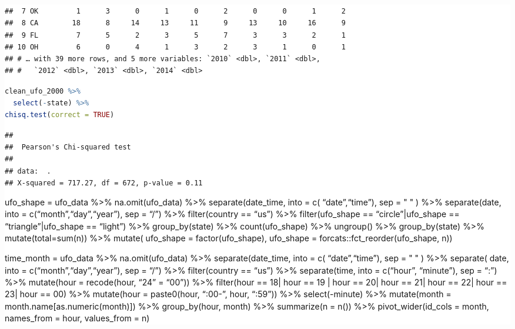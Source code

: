     ##  7 OK         1      3      0      1      0      2      0      0      1      2
    ##  8 CA        18      8     14     13     11      9     13     10     16      9
    ##  9 FL         7      5      2      3      5      7      3      3      2      1
    ## 10 OH         6      0      4      1      3      2      3      1      0      1
    ## # … with 39 more rows, and 5 more variables: `2010` <dbl>, `2011` <dbl>,
    ## #   `2012` <dbl>, `2013` <dbl>, `2014` <dbl>

``` r
clean_ufo_2000 %>% 
  select(-state) %>% 
chisq.test(correct = TRUE)
```

    ## 
    ##  Pearson's Chi-squared test
    ## 
    ## data:  .
    ## X-squared = 717.27, df = 672, p-value = 0.11

ufo\_shape = ufo\_data %\>% na.omit(ufo\_data) %\>% separate(date\_time,
into = c( “date”,“time”), sep = " " ) %\>% separate(date, into =
c(“month”,“day”,“year”), sep = “/”) %\>% filter(country == “us”) %\>%
filter(ufo\_shape == “circle”|ufo\_shape == “triangle”|ufo\_shape ==
“light”) %\>% group\_by(state) %\>% count(ufo\_shape) %\>% ungroup()
%\>% group\_by(state) %\>% mutate(total=sum(n)) %\>% mutate( ufo\_shape
= factor(ufo\_shape), ufo\_shape = forcats::fct\_reorder(ufo\_shape, n))

time\_month = ufo\_data %\>% na.omit(ufo\_data) %\>%
separate(date\_time, into = c( “date”,“time”), sep = " " ) %\>%
separate( date, into = c(“month”,“day”,“year”), sep = “/”) %\>%
filter(country == “us”) %\>% separate(time, into = c(“hour”, “minute”),
sep = “:”) %\>% mutate(hour = recode(hour, “24” = “00”)) %\>%
filter(hour == 18| hour == 19 | hour == 20| hour == 21| hour == 22| hour
== 23| hour == 00) %\>% mutate(hour = paste0(hour, “:00-”, hour, “:59”))
%\>% select(-minute) %\>% mutate(month =
month.name\[as.numeric(month)\]) %\>% group\_by(hour, month) %\>%
summarize(n = n()) %\>% pivot\_wider(id\_cols = month, names\_from =
hour, values\_from = n)
